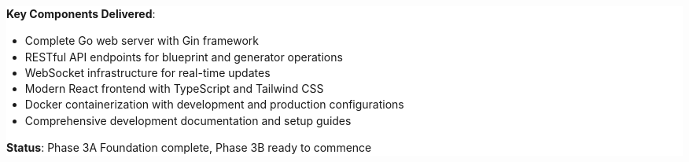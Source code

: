 **Key Components Delivered**:
- Complete Go web server with Gin framework
- RESTful API endpoints for blueprint and generator operations
- WebSocket infrastructure for real-time updates
- Modern React frontend with TypeScript and Tailwind CSS
- Docker containerization with development and production configurations
- Comprehensive development documentation and setup guides

**Status**: Phase 3A Foundation complete, Phase 3B ready to commence